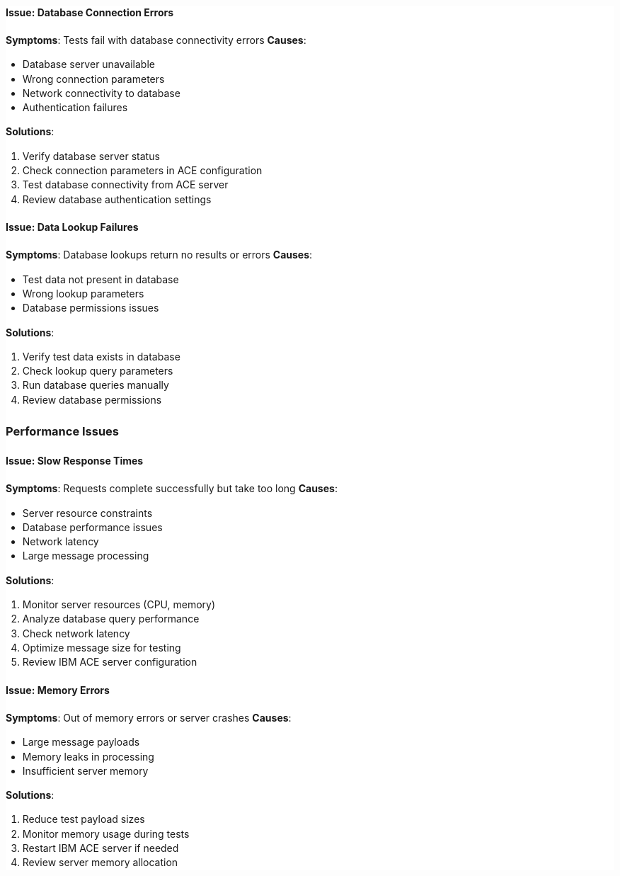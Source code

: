 #### Issue: Database Connection Errors
**Symptoms**: Tests fail with database connectivity errors
**Causes**:
- Database server unavailable
- Wrong connection parameters
- Network connectivity to database
- Authentication failures

**Solutions**:
1. Verify database server status
2. Check connection parameters in ACE configuration
3. Test database connectivity from ACE server
4. Review database authentication settings

#### Issue: Data Lookup Failures
**Symptoms**: Database lookups return no results or errors
**Causes**:
- Test data not present in database
- Wrong lookup parameters
- Database permissions issues

**Solutions**:
1. Verify test data exists in database
2. Check lookup query parameters
3. Run database queries manually
4. Review database permissions

### Performance Issues

#### Issue: Slow Response Times
**Symptoms**: Requests complete successfully but take too long
**Causes**:
- Server resource constraints
- Database performance issues
- Network latency
- Large message processing

**Solutions**:
1. Monitor server resources (CPU, memory)
2. Analyze database query performance
3. Check network latency
4. Optimize message size for testing
5. Review IBM ACE server configuration

#### Issue: Memory Errors
**Symptoms**: Out of memory errors or server crashes
**Causes**:
- Large message payloads
- Memory leaks in processing
- Insufficient server memory

**Solutions**:
1. Reduce test payload sizes
2. Monitor memory usage during tests
3. Restart IBM ACE server if needed
4. Review server memory allocation
